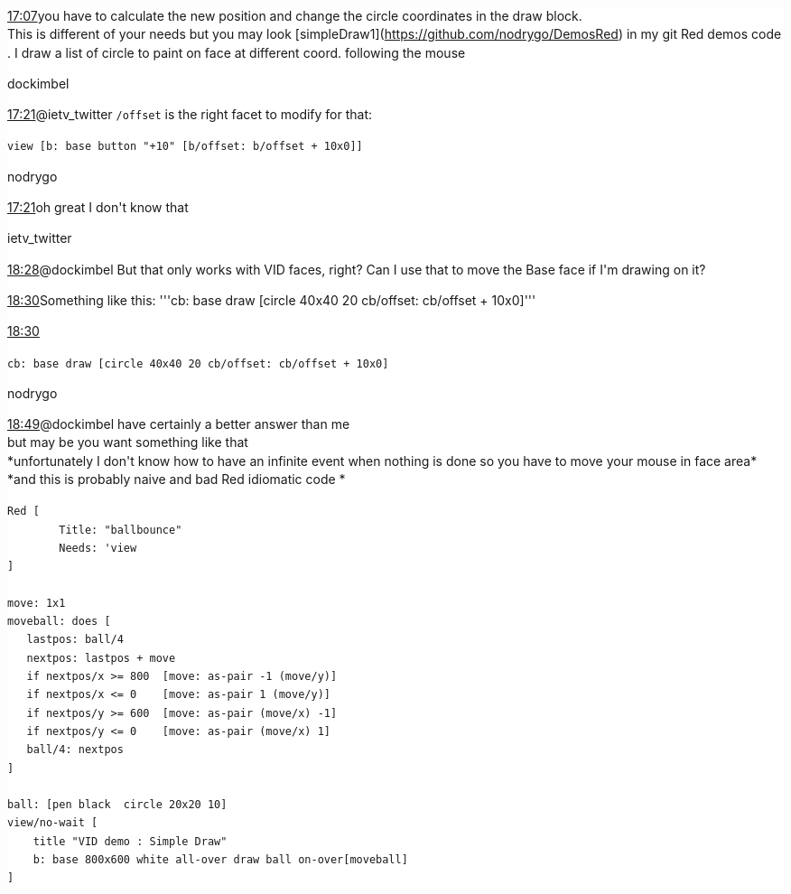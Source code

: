 [17:07](#msg5728dae4df1a01ff18fc1911)you have to calculate the new position and change the circle coordinates in the draw block.  
This is different of your needs but you may look \[simpleDraw1](https://github.com/nodrygo/DemosRed) in my git Red demos code . I draw a list of circle to paint on face at different coord. following the mouse

dockimbel

[17:21](#msg5728ddfcc2a86dcf791949f5)@ietv\_twitter `/offset` is the right facet to modify for that:

```
view [b: base button "+10" [b/offset: b/offset + 10x0]]
```

nodrygo

[17:21](#msg5728de2812cceadb7b1a3e9b)oh great I don't know that

ietv\_twitter

[18:28](#msg5728edd60149d6bb04b85e01)@dockimbel But that only works with VID faces, right? Can I use that to move the Base face if I'm drawing on it?

[18:30](#msg5728ee30474247a946a5e18a)Something like this: '''cb: base draw \[circle 40x40 20 cb/offset: cb/offset + 10x0]'''

[18:30](#msg5728ee40474247a946a5e193)

```
cb: base draw [circle 40x40 20 cb/offset: cb/offset + 10x0]
```

nodrygo

[18:49](#msg5728f2b3df1a01ff18fc21d0)@dockimbel have certainly a better answer than me  
but may be you want something like that  
\*unfortunately I don't know how to have an infinite event when nothing is done so you have to move your mouse in face area*  
\*and this is probably naive and bad Red idiomatic code *

```
Red [
        Title: "ballbounce"
        Needs: 'view
]

move: 1x1
moveball: does [
   lastpos: ball/4
   nextpos: lastpos + move 
   if nextpos/x >= 800  [move: as-pair -1 (move/y)]
   if nextpos/x <= 0    [move: as-pair 1 (move/y)]
   if nextpos/y >= 600  [move: as-pair (move/x) -1]
   if nextpos/y <= 0    [move: as-pair (move/x) 1]
   ball/4: nextpos
]

ball: [pen black  circle 20x20 10]
view/no-wait [
    title "VID demo : Simple Draw"
    b: base 800x600 white all-over draw ball on-over[moveball]
]
```
